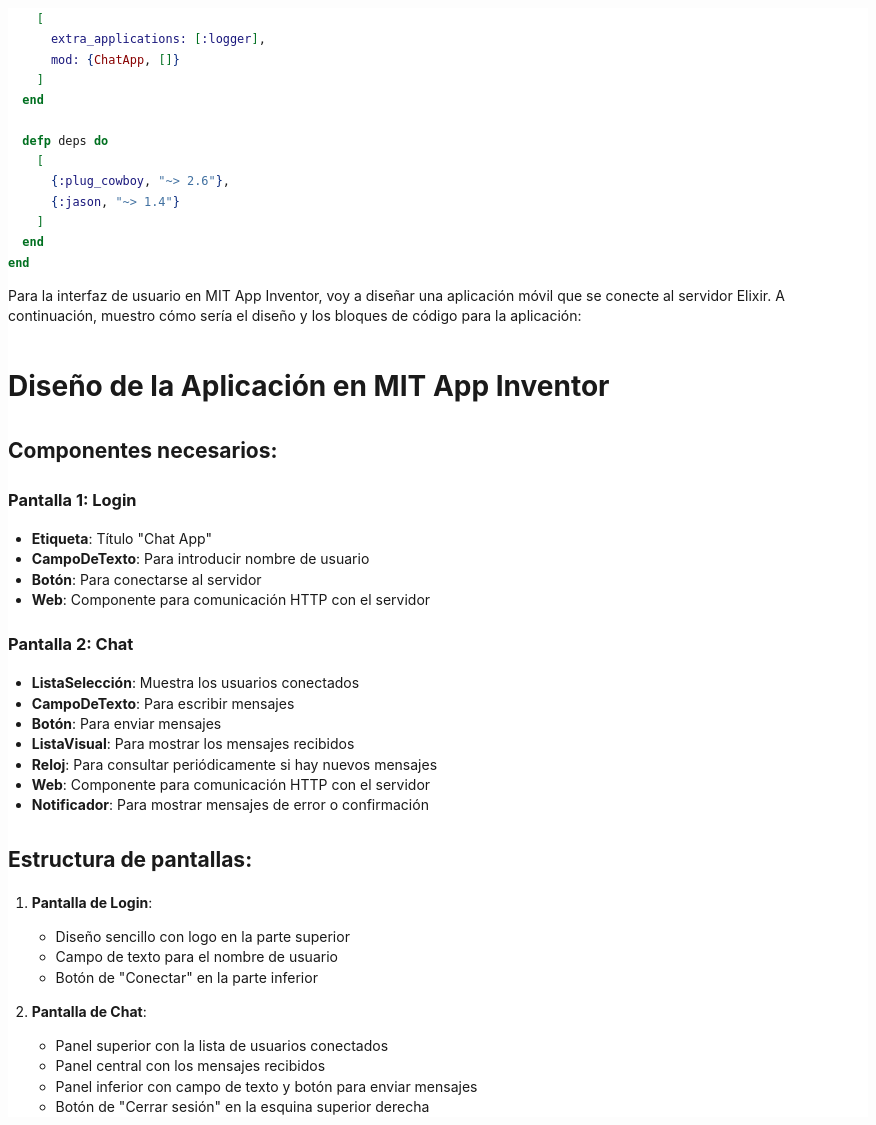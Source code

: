 ```elixir
    [
      extra_applications: [:logger],
      mod: {ChatApp, []}
    ]
  end

  defp deps do
    [
      {:plug_cowboy, "~> 2.6"},
      {:jason, "~> 1.4"}
    ]
  end
end

```

Para la interfaz de usuario en MIT App Inventor, voy a diseñar una aplicación móvil que se conecte al servidor Elixir. A continuación, muestro cómo sería el diseño y los bloques de código para la aplicación:



# Diseño de la Aplicación en MIT App Inventor

## Componentes necesarios:

### Pantalla 1: Login
- **Etiqueta**: Título "Chat App"
- **CampoDeTexto**: Para introducir nombre de usuario
- **Botón**: Para conectarse al servidor
- **Web**: Componente para comunicación HTTP con el servidor

### Pantalla 2: Chat
- **ListaSelección**: Muestra los usuarios conectados
- **CampoDeTexto**: Para escribir mensajes
- **Botón**: Para enviar mensajes
- **ListaVisual**: Para mostrar los mensajes recibidos
- **Reloj**: Para consultar periódicamente si hay nuevos mensajes
- **Web**: Componente para comunicación HTTP con el servidor
- **Notificador**: Para mostrar mensajes de error o confirmación

## Estructura de pantallas:

1. **Pantalla de Login**:
   - Diseño sencillo con logo en la parte superior
   - Campo de texto para el nombre de usuario
   - Botón de "Conectar" en la parte inferior

2. **Pantalla de Chat**:
   - Panel superior con la lista de usuarios conectados
   - Panel central con los mensajes recibidos
   - Panel inferior con campo de texto y botón para enviar mensajes
   - Botón de "Cerrar sesión" en la esquina superior derecha
